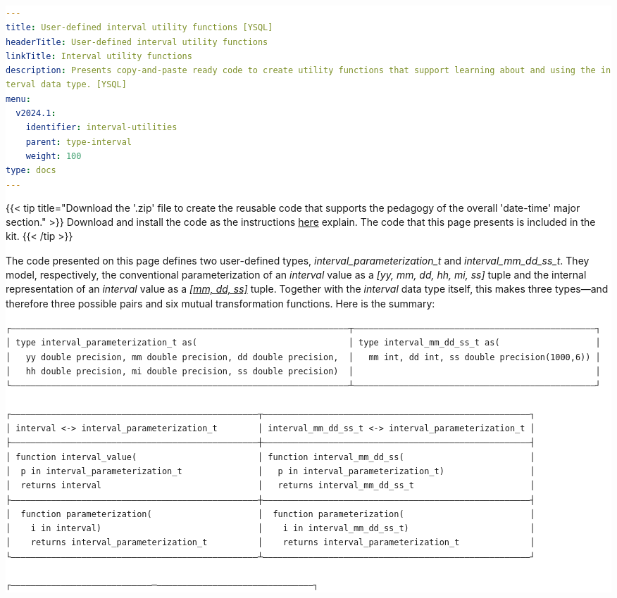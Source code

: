 ```yaml
---
title: User-defined interval utility functions [YSQL]
headerTitle: User-defined interval utility functions
linkTitle: Interval utility functions
description: Presents copy-and-paste ready code to create utility functions that support learning about and using the interval data type. [YSQL]
menu:
  v2024.1:
    identifier: interval-utilities
    parent: type-interval
    weight: 100
type: docs
---
```


{{< tip title="Download the '.zip' file to create the reusable code that supports the pedagogy of the overall 'date-time' major section." >}}
Download and install the code as the instructions [here](../../../download-date-time-utilities/) explain. The code that this page presents is included in the kit.
{{< /tip >}}

The code presented on this page defines two user-defined types, _interval_parameterization_t_ and _interval_mm_dd_ss_t_. They model, respectively, the conventional parameterization of an _interval_ value as a _[yy, mm, dd, hh, mi, ss]_ tuple and the internal representation of an _interval_ value as a _[\[mm, dd, ss\]](../interval-representation/)_ tuple. Together with the _interval_ data type itself, this makes three types—and therefore three possible pairs and six mutual transformation functions. Here is the summary:

```output
┌———————————————————————————————————————————————————————————————————┬————————————————————————————————————————————————┐
│ type interval_parameterization_t as(                              │ type interval_mm_dd_ss_t as(                   │
│   yy double precision, mm double precision, dd double precision,  │   mm int, dd int, ss double precision(1000,6)) │
│   hh double precision, mi double precision, ss double precision)  │                                                │
└———————————————————————————————————————————————————————————————————┴————————————————————————————————————————————————┘

┌—————————————————————————————————————————————————┬—————————————————————————————————————————————————————┐
│ interval <-> interval_parameterization_t        │ interval_mm_dd_ss_t <-> interval_parameterization_t │
├—————————————————————————————————————————————————┼—————————————————————————————————————————————————————┤
│ function interval_value(                        │ function interval_mm_dd_ss(                         │
│  p in interval_parameterization_t               │   p in interval_parameterization_t)                 │
│  returns interval                               │   returns interval_mm_dd_ss_t                       │
├—————————————————————————————————————————————————┼—————————————————————————————————————————————————————┤
│  function parameterization(                     │  function parameterization(                         │
│    i in interval)                               │    i in interval_mm_dd_ss_t)                        │
│    returns interval_parameterization_t          │    returns interval_parameterization_t              │
└—————————————————————————————————————————————————┴—————————————————————————————————————————————————————┘

┌————————————————————————————─———————————————————————————————┐
```